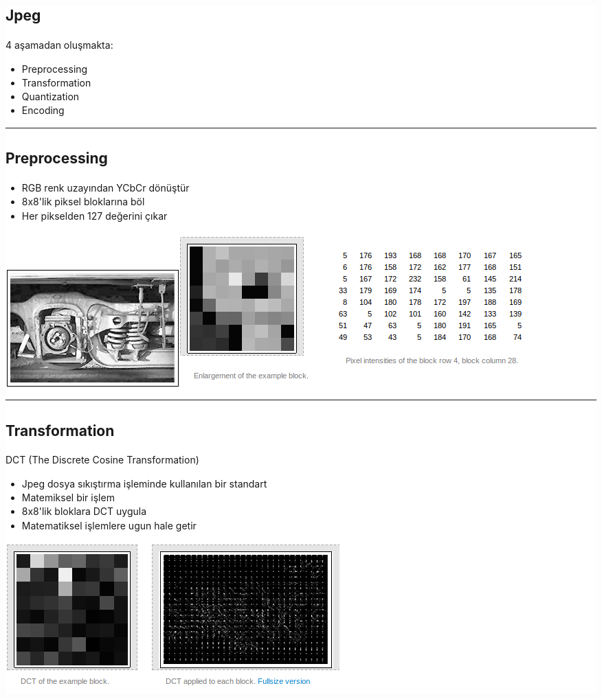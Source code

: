
##  Jpeg

4 aşamadan oluşmakta:

-   Preprocessing
-   Transformation
-   Quantization
-   Encoding

---

##  Preprocessing

-   RGB renk uzayından YCbCr dönüştür
-   8x8'lik piksel bloklarına böl
-   Her pikselden 127 değerini çıkar

![res](media/piksel1.gif)![res](media/piksel.png)

---

##  Transformation

DCT (The Discrete Cosine Transformation)

-   Jpeg dosya sıkıştırma işleminde kullanılan bir standart
-   Matemiksel bir işlem
-   8x8'lik bloklara DCT uygula
-   Matematiksel işlemlere ugun hale getir

![res1](media/dct.png)
